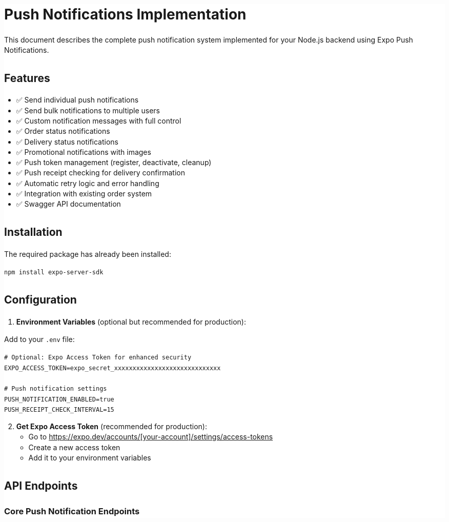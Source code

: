# Push Notifications Implementation

This document describes the complete push notification system implemented for your Node.js backend using Expo Push Notifications.

## Features

- ✅ Send individual push notifications
- ✅ Send bulk notifications to multiple users
- ✅ Custom notification messages with full control
- ✅ Order status notifications
- ✅ Delivery status notifications
- ✅ Promotional notifications with images
- ✅ Push token management (register, deactivate, cleanup)
- ✅ Push receipt checking for delivery confirmation
- ✅ Automatic retry logic and error handling
- ✅ Integration with existing order system
- ✅ Swagger API documentation

## Installation

The required package has already been installed:

```bash
npm install expo-server-sdk
```

## Configuration

1. **Environment Variables** (optional but recommended for production):

Add to your `.env` file:

```env
# Optional: Expo Access Token for enhanced security
EXPO_ACCESS_TOKEN=expo_secret_xxxxxxxxxxxxxxxxxxxxxxxxxxxxx

# Push notification settings
PUSH_NOTIFICATION_ENABLED=true
PUSH_RECEIPT_CHECK_INTERVAL=15
```

2. **Get Expo Access Token** (recommended for production):
   - Go to https://expo.dev/accounts/[your-account]/settings/access-tokens
   - Create a new access token
   - Add it to your environment variables

## API Endpoints

### Core Push Notification Endpoints
